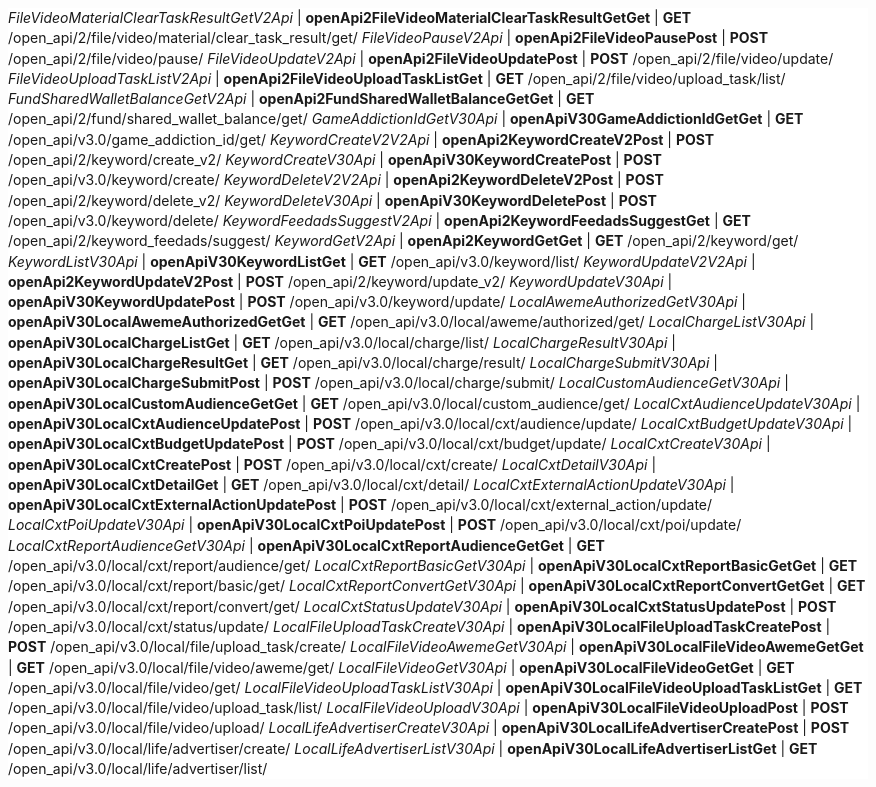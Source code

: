 *FileVideoMaterialClearTaskResultGetV2Api* | **openApi2FileVideoMaterialClearTaskResultGetGet** | **GET** /open_api/2/file/video/material/clear_task_result/get/
*FileVideoPauseV2Api* | **openApi2FileVideoPausePost** | **POST** /open_api/2/file/video/pause/
*FileVideoUpdateV2Api* | **openApi2FileVideoUpdatePost** | **POST** /open_api/2/file/video/update/
*FileVideoUploadTaskListV2Api* | **openApi2FileVideoUploadTaskListGet** | **GET** /open_api/2/file/video/upload_task/list/
*FundSharedWalletBalanceGetV2Api* | **openApi2FundSharedWalletBalanceGetGet** | **GET** /open_api/2/fund/shared_wallet_balance/get/
*GameAddictionIdGetV30Api* | **openApiV30GameAddictionIdGetGet** | **GET** /open_api/v3.0/game_addiction_id/get/
*KeywordCreateV2V2Api* | **openApi2KeywordCreateV2Post** | **POST** /open_api/2/keyword/create_v2/
*KeywordCreateV30Api* | **openApiV30KeywordCreatePost** | **POST** /open_api/v3.0/keyword/create/
*KeywordDeleteV2V2Api* | **openApi2KeywordDeleteV2Post** | **POST** /open_api/2/keyword/delete_v2/
*KeywordDeleteV30Api* | **openApiV30KeywordDeletePost** | **POST** /open_api/v3.0/keyword/delete/
*KeywordFeedadsSuggestV2Api* | **openApi2KeywordFeedadsSuggestGet** | **GET** /open_api/2/keyword_feedads/suggest/
*KeywordGetV2Api* | **openApi2KeywordGetGet** | **GET** /open_api/2/keyword/get/
*KeywordListV30Api* | **openApiV30KeywordListGet** | **GET** /open_api/v3.0/keyword/list/
*KeywordUpdateV2V2Api* | **openApi2KeywordUpdateV2Post** | **POST** /open_api/2/keyword/update_v2/
*KeywordUpdateV30Api* | **openApiV30KeywordUpdatePost** | **POST** /open_api/v3.0/keyword/update/
*LocalAwemeAuthorizedGetV30Api* | **openApiV30LocalAwemeAuthorizedGetGet** | **GET** /open_api/v3.0/local/aweme/authorized/get/
*LocalChargeListV30Api* | **openApiV30LocalChargeListGet** | **GET** /open_api/v3.0/local/charge/list/
*LocalChargeResultV30Api* | **openApiV30LocalChargeResultGet** | **GET** /open_api/v3.0/local/charge/result/
*LocalChargeSubmitV30Api* | **openApiV30LocalChargeSubmitPost** | **POST** /open_api/v3.0/local/charge/submit/
*LocalCustomAudienceGetV30Api* | **openApiV30LocalCustomAudienceGetGet** | **GET** /open_api/v3.0/local/custom_audience/get/
*LocalCxtAudienceUpdateV30Api* | **openApiV30LocalCxtAudienceUpdatePost** | **POST** /open_api/v3.0/local/cxt/audience/update/
*LocalCxtBudgetUpdateV30Api* | **openApiV30LocalCxtBudgetUpdatePost** | **POST** /open_api/v3.0/local/cxt/budget/update/
*LocalCxtCreateV30Api* | **openApiV30LocalCxtCreatePost** | **POST** /open_api/v3.0/local/cxt/create/
*LocalCxtDetailV30Api* | **openApiV30LocalCxtDetailGet** | **GET** /open_api/v3.0/local/cxt/detail/
*LocalCxtExternalActionUpdateV30Api* | **openApiV30LocalCxtExternalActionUpdatePost** | **POST** /open_api/v3.0/local/cxt/external_action/update/
*LocalCxtPoiUpdateV30Api* | **openApiV30LocalCxtPoiUpdatePost** | **POST** /open_api/v3.0/local/cxt/poi/update/
*LocalCxtReportAudienceGetV30Api* | **openApiV30LocalCxtReportAudienceGetGet** | **GET** /open_api/v3.0/local/cxt/report/audience/get/
*LocalCxtReportBasicGetV30Api* | **openApiV30LocalCxtReportBasicGetGet** | **GET** /open_api/v3.0/local/cxt/report/basic/get/
*LocalCxtReportConvertGetV30Api* | **openApiV30LocalCxtReportConvertGetGet** | **GET** /open_api/v3.0/local/cxt/report/convert/get/
*LocalCxtStatusUpdateV30Api* | **openApiV30LocalCxtStatusUpdatePost** | **POST** /open_api/v3.0/local/cxt/status/update/
*LocalFileUploadTaskCreateV30Api* | **openApiV30LocalFileUploadTaskCreatePost** | **POST** /open_api/v3.0/local/file/upload_task/create/
*LocalFileVideoAwemeGetV30Api* | **openApiV30LocalFileVideoAwemeGetGet** | **GET** /open_api/v3.0/local/file/video/aweme/get/
*LocalFileVideoGetV30Api* | **openApiV30LocalFileVideoGetGet** | **GET** /open_api/v3.0/local/file/video/get/
*LocalFileVideoUploadTaskListV30Api* | **openApiV30LocalFileVideoUploadTaskListGet** | **GET** /open_api/v3.0/local/file/video/upload_task/list/
*LocalFileVideoUploadV30Api* | **openApiV30LocalFileVideoUploadPost** | **POST** /open_api/v3.0/local/file/video/upload/
*LocalLifeAdvertiserCreateV30Api* | **openApiV30LocalLifeAdvertiserCreatePost** | **POST** /open_api/v3.0/local/life/advertiser/create/
*LocalLifeAdvertiserListV30Api* | **openApiV30LocalLifeAdvertiserListGet** | **GET** /open_api/v3.0/local/life/advertiser/list/